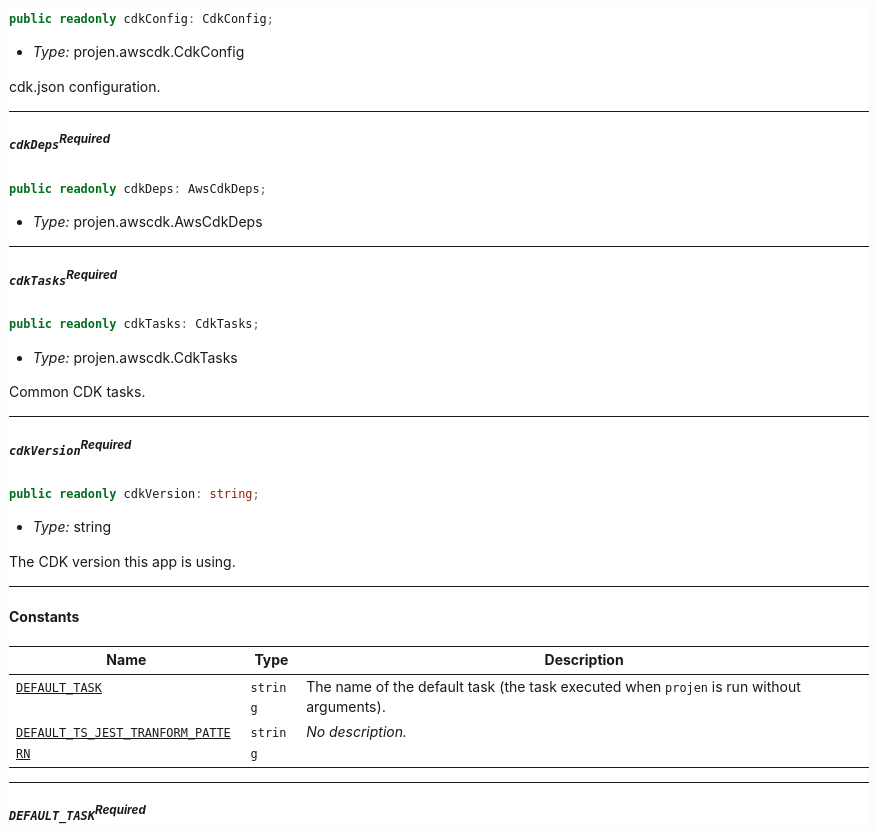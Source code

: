 ```typescript
public readonly cdkConfig: CdkConfig;
```

- *Type:* projen.awscdk.CdkConfig

cdk.json configuration.

---

##### `cdkDeps`<sup>Required</sup> <a name="cdkDeps" id="ts-cdk-pipeline-app.CDKPipelineApp.property.cdkDeps"></a>

```typescript
public readonly cdkDeps: AwsCdkDeps;
```

- *Type:* projen.awscdk.AwsCdkDeps

---

##### `cdkTasks`<sup>Required</sup> <a name="cdkTasks" id="ts-cdk-pipeline-app.CDKPipelineApp.property.cdkTasks"></a>

```typescript
public readonly cdkTasks: CdkTasks;
```

- *Type:* projen.awscdk.CdkTasks

Common CDK tasks.

---

##### `cdkVersion`<sup>Required</sup> <a name="cdkVersion" id="ts-cdk-pipeline-app.CDKPipelineApp.property.cdkVersion"></a>

```typescript
public readonly cdkVersion: string;
```

- *Type:* string

The CDK version this app is using.

---

#### Constants <a name="Constants" id="Constants"></a>

| **Name** | **Type** | **Description** |
| --- | --- | --- |
| <code><a href="#ts-cdk-pipeline-app.CDKPipelineApp.property.DEFAULT_TASK">DEFAULT_TASK</a></code> | <code>string</code> | The name of the default task (the task executed when `projen` is run without arguments). |
| <code><a href="#ts-cdk-pipeline-app.CDKPipelineApp.property.DEFAULT_TS_JEST_TRANFORM_PATTERN">DEFAULT_TS_JEST_TRANFORM_PATTERN</a></code> | <code>string</code> | *No description.* |

---

##### `DEFAULT_TASK`<sup>Required</sup> <a name="DEFAULT_TASK" id="ts-cdk-pipeline-app.CDKPipelineApp.property.DEFAULT_TASK"></a>
